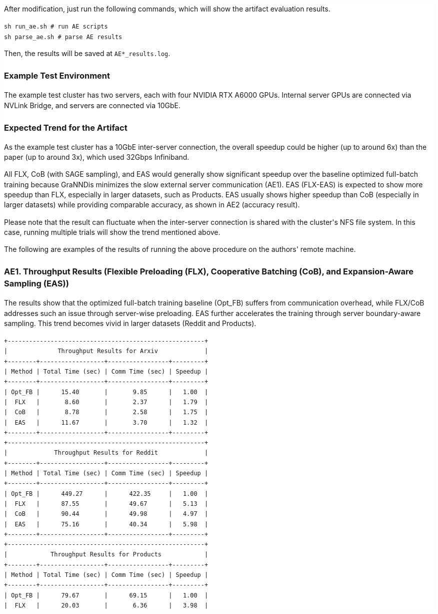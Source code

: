 ```
```

After modification, just run the following commands, which will show the artifact evaluation results.
```
sh run_ae.sh # run AE scripts
sh parse_ae.sh # parse AE results
```
Then, the results will be saved at `AE*_results.log`.

### Example Test Environment
The example test cluster has two servers, each with four NVIDIA RTX A6000 GPUs.
Internal server GPUs are connected via NVLink Bridge, and servers are connected via 10GbE.

### Expected Trend for the Artifact
As the example test cluster has a 10GbE inter-server connection, the overall speedup could be higher (up to around 6x) than the paper (up to around 3x), which used 32Gbps Infiniband.

All FLX, CoB (with SAGE sampling), and EAS would generally show significant speedup over the baseline optimized full-batch training because GraNNDis minimizes the slow external server communication (AE1). EAS (FLX-EAS) is expected to show more speedup than FLX, especially in larger datasets, such as Products. EAS usually shows higher speedup than CoB (especially in larger datasets) while providing comparable accuracy, as shown in AE2 (accuracy result).

Please note that the result can fluctuate when the inter-server connection is shared with the cluster's NFS file system. In this case, running multiple trials will show the trend mentioned above.

The following are examples of the results of running the above procedure on the authors' remote machine.

### AE1. Throughput Results (Flexible Preloading (FLX), Cooperative Batching (CoB), and Expansion-Aware Sampling (EAS))
The results show that the optimized full-batch training baseline (Opt_FB) suffers from communication overhead, while FLX/CoB addresses such an issue through server-wise preloading.
EAS further accelerates the training through server boundary-aware sampling.
This trend becomes vivid in larger datasets (Reddit and Products).

```
+-------------------------------------------------------+
|              Throughput Results for Arxiv             |
+--------+------------------+-----------------+---------+
| Method | Total Time (sec) | Comm Time (sec) | Speedup |
+--------+------------------+-----------------+---------+
| Opt_FB |      15.40       |       9.85      |   1.00  |
|  FLX   |       8.60       |       2.37      |   1.79  |
|  CoB   |       8.78       |       2.58      |   1.75  |
|  EAS   |      11.67       |       3.70      |   1.32  |
+--------+------------------+-----------------+---------+
+-------------------------------------------------------+
|             Throughput Results for Reddit             |
+--------+------------------+-----------------+---------+
| Method | Total Time (sec) | Comm Time (sec) | Speedup |
+--------+------------------+-----------------+---------+
| Opt_FB |      449.27      |      422.35     |   1.00  |
|  FLX   |      87.55       |      49.67      |   5.13  |
|  CoB   |      90.44       |      49.98      |   4.97  |
|  EAS   |      75.16       |      40.34      |   5.98  |
+--------+------------------+-----------------+---------+
+-------------------------------------------------------+
|            Throughput Results for Products            |
+--------+------------------+-----------------+---------+
| Method | Total Time (sec) | Comm Time (sec) | Speedup |
+--------+------------------+-----------------+---------+
| Opt_FB |      79.67       |      69.15      |   1.00  |
|  FLX   |      20.03       |       6.36      |   3.98  |
```